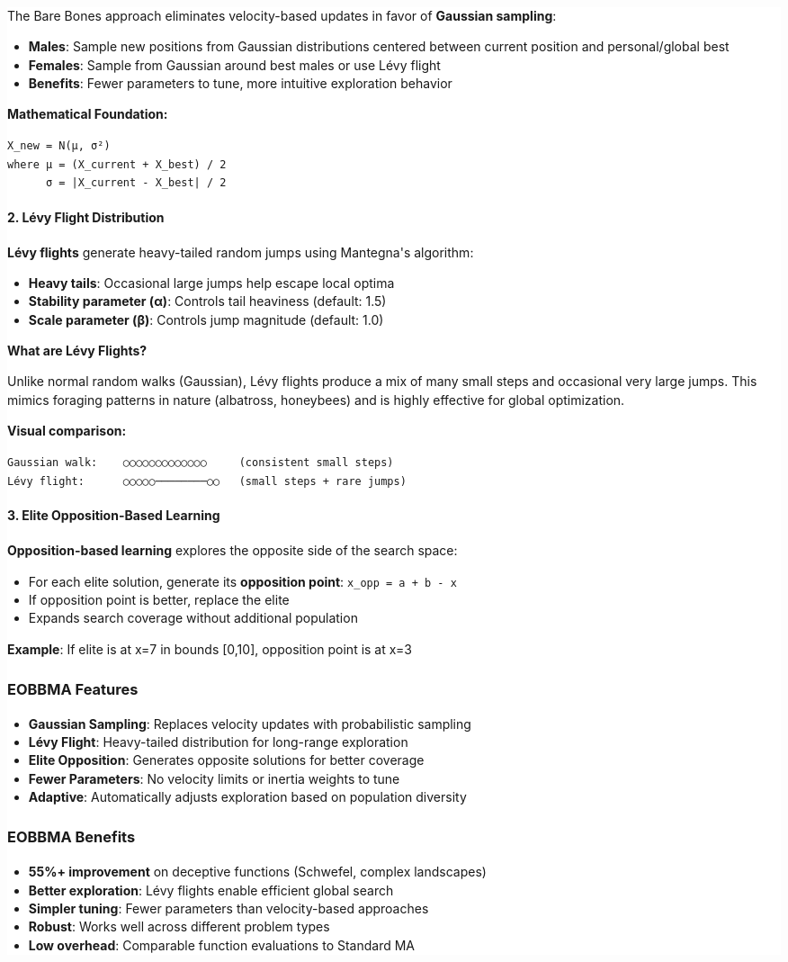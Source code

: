The Bare Bones approach eliminates velocity-based updates in favor of **Gaussian sampling**:

- **Males**: Sample new positions from Gaussian distributions centered between current position and personal/global best
- **Females**: Sample from Gaussian around best males or use Lévy flight
- **Benefits**: Fewer parameters to tune, more intuitive exploration behavior

**Mathematical Foundation:**
```
X_new = N(μ, σ²)
where μ = (X_current + X_best) / 2
      σ = |X_current - X_best| / 2
```

#### 2. Lévy Flight Distribution

**Lévy flights** generate heavy-tailed random jumps using Mantegna's algorithm:

- **Heavy tails**: Occasional large jumps help escape local optima
- **Stability parameter (α)**: Controls tail heaviness (default: 1.5)
- **Scale parameter (β)**: Controls jump magnitude (default: 1.0)

**What are Lévy Flights?**

Unlike normal random walks (Gaussian), Lévy flights produce a mix of many small steps and occasional very large jumps. This mimics foraging patterns in nature (albatross, honeybees) and is highly effective for global optimization.

**Visual comparison:**
```
Gaussian walk:    ○○○○○○○○○○○○○     (consistent small steps)
Lévy flight:      ○○○○○────────○○   (small steps + rare jumps)
```

#### 3. Elite Opposition-Based Learning

**Opposition-based learning** explores the opposite side of the search space:

- For each elite solution, generate its **opposition point**: `x_opp = a + b - x`
- If opposition point is better, replace the elite
- Expands search coverage without additional population

**Example**: If elite is at x=7 in bounds [0,10], opposition point is at x=3

### EOBBMA Features

- **Gaussian Sampling**: Replaces velocity updates with probabilistic sampling
- **Lévy Flight**: Heavy-tailed distribution for long-range exploration
- **Elite Opposition**: Generates opposite solutions for better coverage
- **Fewer Parameters**: No velocity limits or inertia weights to tune
- **Adaptive**: Automatically adjusts exploration based on population diversity

### EOBBMA Benefits

- **55%+ improvement** on deceptive functions (Schwefel, complex landscapes)
- **Better exploration**: Lévy flights enable efficient global search
- **Simpler tuning**: Fewer parameters than velocity-based approaches
- **Robust**: Works well across different problem types
- **Low overhead**: Comparable function evaluations to Standard MA
